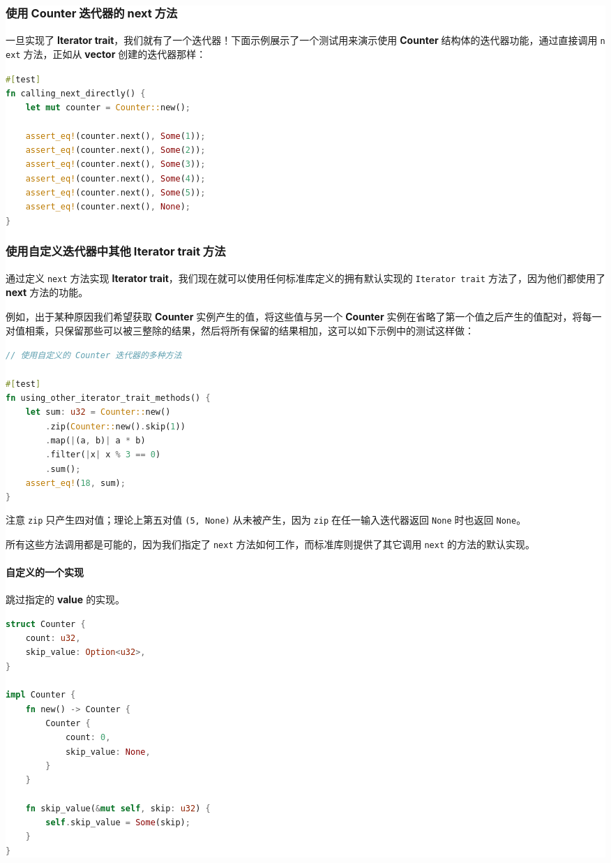 ### 使用 Counter 迭代器的 next 方法

一旦实现了 **Iterator trait**，我们就有了一个迭代器！下面示例展示了一个测试用来演示使用 **Counter** 结构体的迭代器功能，通过直接调用 `next` 方法，正如从 **vector** 创建的迭代器那样：

```rust
#[test]
fn calling_next_directly() {
    let mut counter = Counter::new();

    assert_eq!(counter.next(), Some(1));
    assert_eq!(counter.next(), Some(2));
    assert_eq!(counter.next(), Some(3));
    assert_eq!(counter.next(), Some(4));
    assert_eq!(counter.next(), Some(5));
    assert_eq!(counter.next(), None);
}
```

### 使用自定义迭代器中其他 Iterator trait 方法

通过定义 `next` 方法实现 **Iterator trait**，我们现在就可以使用任何标准库定义的拥有默认实现的 `Iterator trait` 方法了，因为他们都使用了 **next** 方法的功能。

例如，出于某种原因我们希望获取 **Counter** 实例产生的值，将这些值与另一个 **Counter** 实例在省略了第一个值之后产生的值配对，将每一对值相乘，只保留那些可以被三整除的结果，然后将所有保留的结果相加，这可以如下示例中的测试这样做：

```rust
// 使用自定义的 Counter 迭代器的多种方法

#[test]
fn using_other_iterator_trait_methods() {
    let sum: u32 = Counter::new()
        .zip(Counter::new().skip(1))
        .map(|(a, b)| a * b)
        .filter(|x| x % 3 == 0)
        .sum();
    assert_eq!(18, sum);
}
```

注意 `zip` 只产生四对值；理论上第五对值 `(5, None)` 从未被产生，因为 `zip` 在任一输入迭代器返回 `None` 时也返回 `None`。

所有这些方法调用都是可能的，因为我们指定了 `next` 方法如何工作，而标准库则提供了其它调用 `next` 的方法的默认实现。

#### 自定义的一个实现

跳过指定的 **value** 的实现。

```rust
struct Counter {
    count: u32,
    skip_value: Option<u32>,
}

impl Counter {
    fn new() -> Counter {
        Counter {
            count: 0,
            skip_value: None,
        }
    }

    fn skip_value(&mut self, skip: u32) {
        self.skip_value = Some(skip);
    }
}

```